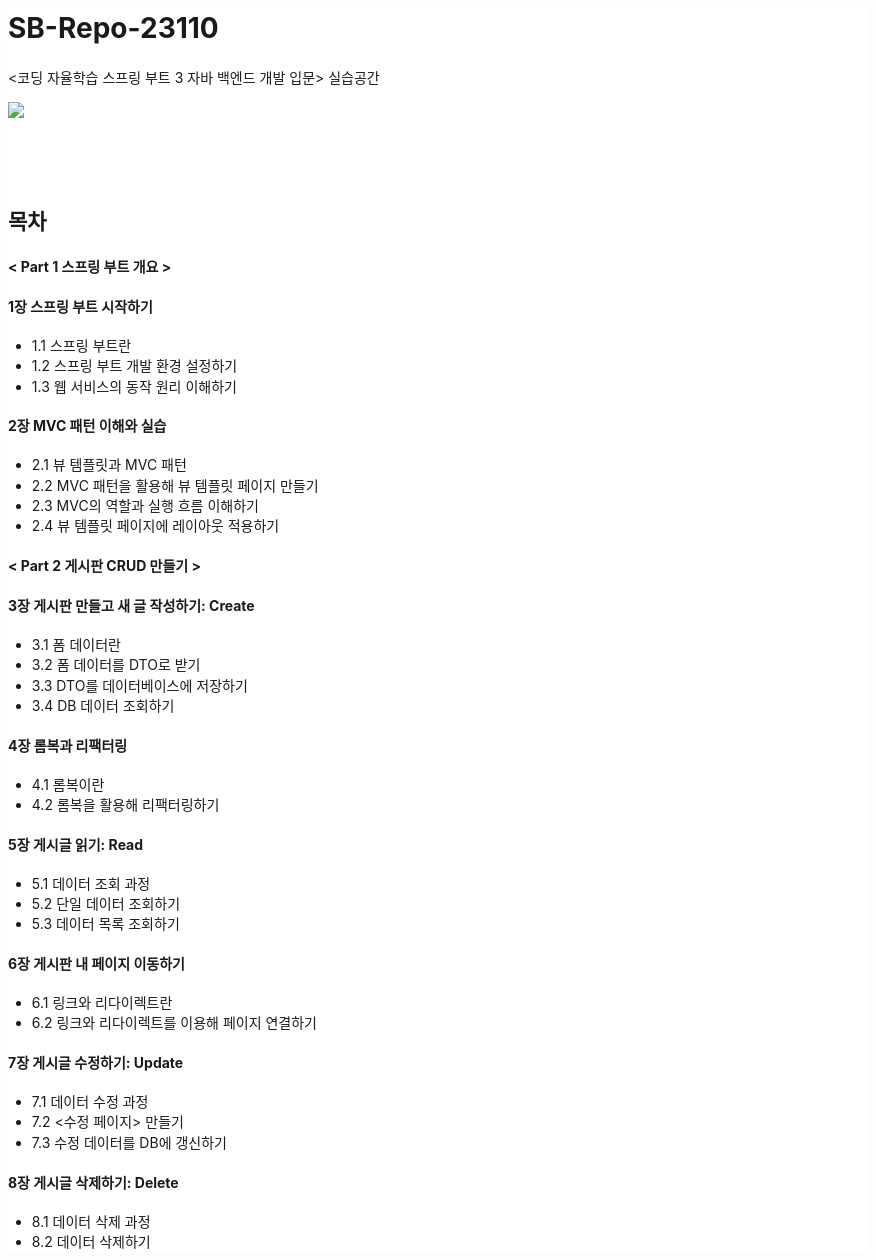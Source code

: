 # SB-Repo-23110

&lt;코딩 자율학습 스프링 부트 3 자바 백엔드 개발 입문> 실습공간

<img src="https://github.com/gilbutITbook/080354/assets/6995518/9c6e97fc-5a1c-4856-98a8-8a16eb2c85e2" width="30%">


<br><br>

## 목차
#### < Part 1 스프링 부트 개요 >

#### 1장 스프링 부트 시작하기
- 1.1 스프링 부트란
- 1.2 스프링 부트 개발 환경 설정하기
- 1.3 웹 서비스의 동작 원리 이해하기

#### 2장 MVC 패턴 이해와 실습
- 2.1 뷰 템플릿과 MVC 패턴
- 2.2 MVC 패턴을 활용해 뷰 템플릿 페이지 만들기
- 2.3 MVC의 역할과 실행 흐름 이해하기
- 2.4 뷰 템플릿 페이지에 레이아웃 적용하기


#### < Part 2 게시판 CRUD 만들기 >

#### 3장 게시판 만들고 새 글 작성하기: Create
- 3.1 폼 데이터란
- 3.2 폼 데이터를 DTO로 받기
- 3.3 DTO를 데이터베이스에 저장하기
- 3.4 DB 데이터 조회하기

#### 4장 롬복과 리팩터링
- 4.1 롬복이란
- 4.2 롬복을 활용해 리팩터링하기

#### 5장 게시글 읽기: Read
- 5.1 데이터 조회 과정
- 5.2 단일 데이터 조회하기
- 5.3 데이터 목록 조회하기

#### 6장 게시판 내 페이지 이동하기
- 6.1 링크와 리다이렉트란
- 6.2 링크와 리다이렉트를 이용해 페이지 연결하기

#### 7장 게시글 수정하기: Update
- 7.1 데이터 수정 과정
- 7.2 <수정 페이지> 만들기
- 7.3 수정 데이터를 DB에 갱신하기

#### 8장 게시글 삭제하기: Delete
- 8.1 데이터 삭제 과정
- 8.2 데이터 삭제하기
